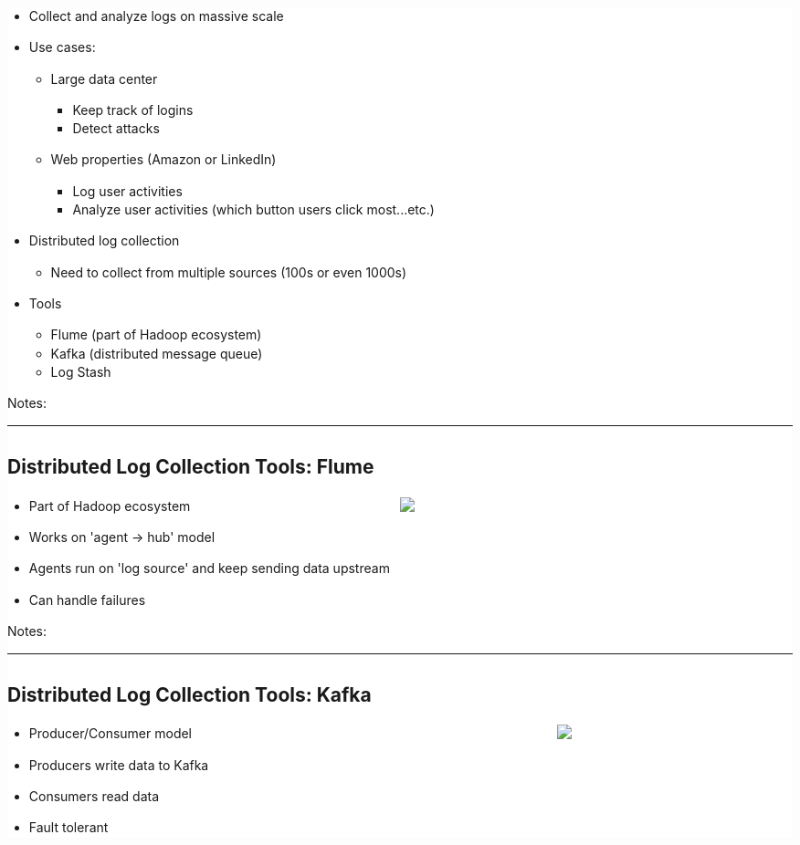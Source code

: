 
 * Collect and analyze logs on massive scale

 * Use cases:

     - Large data center
        * Keep track of logins
        * Detect attacks

     - Web properties (Amazon or LinkedIn)
        * Log user activities
        * Analyze user activities (which button users click most...etc.)

 * Distributed log collection
     - Need to collect from multiple sources (100s or even 1000s)

 * Tools

     - Flume (part of Hadoop ecosystem)
     - Kafka (distributed message queue)
     - Log Stash

Notes: 




---

## Distributed Log Collection Tools: Flume

<img src="../../assets/images/cassandra/flume.png" style="width:50%;float:right;"/>


 * Part of Hadoop ecosystem

 * Works on 'agent -> hub' model

 * Agents run on 'log source' and keep sending data upstream

 * Can handle failures


Notes: 




---

## Distributed Log Collection Tools: Kafka

<img src="../../assets/images/cassandra/kafka-architecture2.png" style="width:30%;float:right;"/>

 * Producer/Consumer model

 * Producers write data to Kafka

 * Consumers read data

 *  Fault tolerant
